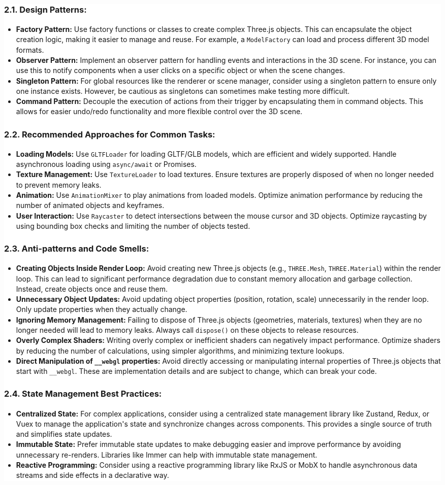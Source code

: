 ### 2.1. Design Patterns:

-   **Factory Pattern:**  Use factory functions or classes to create complex Three.js objects. This can encapsulate the object creation logic, making it easier to manage and reuse. For example, a `ModelFactory` can load and process different 3D model formats.
-   **Observer Pattern:** Implement an observer pattern for handling events and interactions in the 3D scene. For instance, you can use this to notify components when a user clicks on a specific object or when the scene changes.
-   **Singleton Pattern:** For global resources like the renderer or scene manager, consider using a singleton pattern to ensure only one instance exists.  However, be cautious as singletons can sometimes make testing more difficult.
-   **Command Pattern:** Decouple the execution of actions from their trigger by encapsulating them in command objects. This allows for easier undo/redo functionality and more flexible control over the 3D scene.

### 2.2. Recommended Approaches for Common Tasks:

-   **Loading Models:** Use `GLTFLoader` for loading GLTF/GLB models, which are efficient and widely supported.  Handle asynchronous loading using `async/await` or Promises.
-   **Texture Management:** Use `TextureLoader` to load textures. Ensure textures are properly disposed of when no longer needed to prevent memory leaks.
-   **Animation:** Use `AnimationMixer` to play animations from loaded models.  Optimize animation performance by reducing the number of animated objects and keyframes.
-   **User Interaction:** Use `Raycaster` to detect intersections between the mouse cursor and 3D objects. Optimize raycasting by using bounding box checks and limiting the number of objects tested.

### 2.3. Anti-patterns and Code Smells:

-   **Creating Objects Inside Render Loop:** Avoid creating new Three.js objects (e.g., `THREE.Mesh`, `THREE.Material`) within the render loop. This can lead to significant performance degradation due to constant memory allocation and garbage collection. Instead, create objects once and reuse them.
-   **Unnecessary Object Updates:**  Avoid updating object properties (position, rotation, scale) unnecessarily in the render loop.  Only update properties when they actually change.
-   **Ignoring Memory Management:** Failing to dispose of Three.js objects (geometries, materials, textures) when they are no longer needed will lead to memory leaks. Always call `dispose()` on these objects to release resources.
-   **Overly Complex Shaders:**  Writing overly complex or inefficient shaders can negatively impact performance.  Optimize shaders by reducing the number of calculations, using simpler algorithms, and minimizing texture lookups.
-   **Direct Manipulation of `__webgl` properties:** Avoid directly accessing or manipulating internal properties of Three.js objects that start with `__webgl`. These are implementation details and are subject to change, which can break your code.

### 2.4. State Management Best Practices:

-   **Centralized State:** For complex applications, consider using a centralized state management library like Zustand, Redux, or Vuex to manage the application's state and synchronize changes across components.  This provides a single source of truth and simplifies state updates.
-   **Immutable State:**  Prefer immutable state updates to make debugging easier and improve performance by avoiding unnecessary re-renders.  Libraries like Immer can help with immutable state management.
-   **Reactive Programming:** Consider using a reactive programming library like RxJS or MobX to handle asynchronous data streams and side effects in a declarative way.
